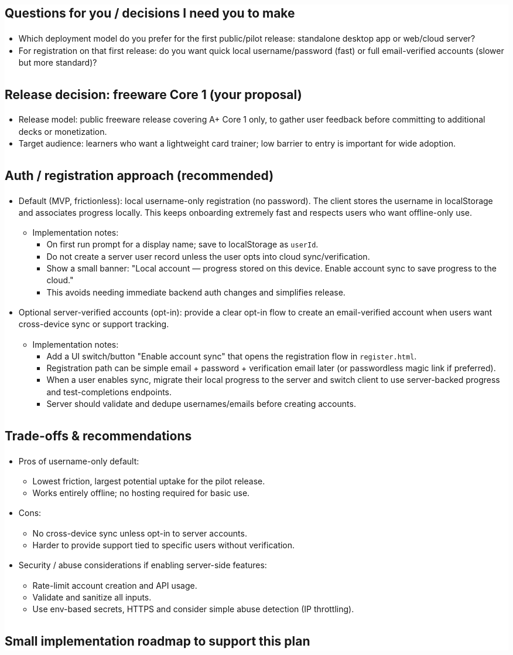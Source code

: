 ## Questions for you / decisions I need you to make

- Which deployment model do you prefer for the first public/pilot release: standalone desktop app or web/cloud server?
- For registration on that first release: do you want quick local username/password (fast) or full email-verified accounts (slower but more standard)?

## Release decision: freeware Core 1 (your proposal)

- Release model: public freeware release covering A+ Core 1 only, to gather user feedback before committing to additional decks or monetization.
- Target audience: learners who want a lightweight card trainer; low barrier to entry is important for wide adoption.

## Auth / registration approach (recommended)

- Default (MVP, frictionless): local username-only registration (no password). The client stores the username in localStorage and associates progress locally. This keeps onboarding extremely fast and respects users who want offline-only use.
  - Implementation notes:
    - On first run prompt for a display name; save to localStorage as `userId`.
    - Do not create a server user record unless the user opts into cloud sync/verification.
    - Show a small banner: "Local account — progress stored on this device. Enable account sync to save progress to the cloud."
    - This avoids needing immediate backend auth changes and simplifies release.

- Optional server-verified accounts (opt-in): provide a clear opt-in flow to create an email-verified account when users want cross-device sync or support tracking.
  - Implementation notes:
    - Add a UI switch/button "Enable account sync" that opens the registration flow in `register.html`.
    - Registration path can be simple email + password + verification email later (or passwordless magic link if preferred).
    - When a user enables sync, migrate their local progress to the server and switch client to use server-backed progress and test-completions endpoints.
    - Server should validate and dedupe usernames/emails before creating accounts.

## Trade-offs & recommendations

- Pros of username-only default:
  - Lowest friction, largest potential uptake for the pilot release.
  - Works entirely offline; no hosting required for basic use.
- Cons:
  - No cross-device sync unless opt-in to server accounts.
  - Harder to provide support tied to specific users without verification.

- Security / abuse considerations if enabling server-side features:
  - Rate-limit account creation and API usage.
  - Validate and sanitize all inputs.
  - Use env-based secrets, HTTPS and consider simple abuse detection (IP throttling).

## Small implementation roadmap to support this plan
